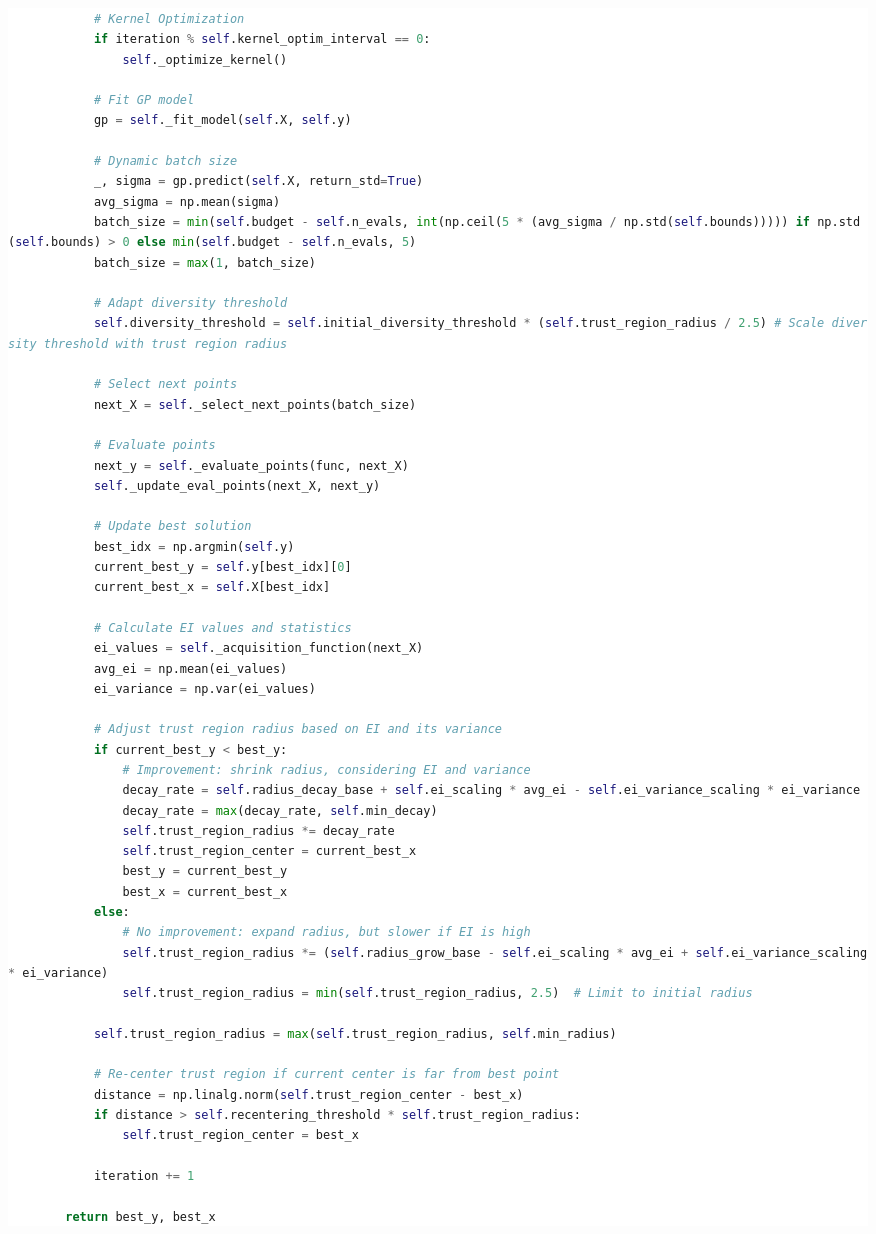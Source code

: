 ```python
            # Kernel Optimization
            if iteration % self.kernel_optim_interval == 0:
                self._optimize_kernel()

            # Fit GP model
            gp = self._fit_model(self.X, self.y)

            # Dynamic batch size
            _, sigma = gp.predict(self.X, return_std=True)
            avg_sigma = np.mean(sigma)
            batch_size = min(self.budget - self.n_evals, int(np.ceil(5 * (avg_sigma / np.std(self.bounds))))) if np.std(self.bounds) > 0 else min(self.budget - self.n_evals, 5)
            batch_size = max(1, batch_size)

            # Adapt diversity threshold
            self.diversity_threshold = self.initial_diversity_threshold * (self.trust_region_radius / 2.5) # Scale diversity threshold with trust region radius

            # Select next points
            next_X = self._select_next_points(batch_size)

            # Evaluate points
            next_y = self._evaluate_points(func, next_X)
            self._update_eval_points(next_X, next_y)

            # Update best solution
            best_idx = np.argmin(self.y)
            current_best_y = self.y[best_idx][0]
            current_best_x = self.X[best_idx]

            # Calculate EI values and statistics
            ei_values = self._acquisition_function(next_X)
            avg_ei = np.mean(ei_values)
            ei_variance = np.var(ei_values)

            # Adjust trust region radius based on EI and its variance
            if current_best_y < best_y:
                # Improvement: shrink radius, considering EI and variance
                decay_rate = self.radius_decay_base + self.ei_scaling * avg_ei - self.ei_variance_scaling * ei_variance
                decay_rate = max(decay_rate, self.min_decay)
                self.trust_region_radius *= decay_rate
                self.trust_region_center = current_best_x
                best_y = current_best_y
                best_x = current_best_x
            else:
                # No improvement: expand radius, but slower if EI is high
                self.trust_region_radius *= (self.radius_grow_base - self.ei_scaling * avg_ei + self.ei_variance_scaling * ei_variance)
                self.trust_region_radius = min(self.trust_region_radius, 2.5)  # Limit to initial radius

            self.trust_region_radius = max(self.trust_region_radius, self.min_radius)

            # Re-center trust region if current center is far from best point
            distance = np.linalg.norm(self.trust_region_center - best_x)
            if distance > self.recentering_threshold * self.trust_region_radius:
                self.trust_region_center = best_x

            iteration += 1

        return best_y, best_x

```